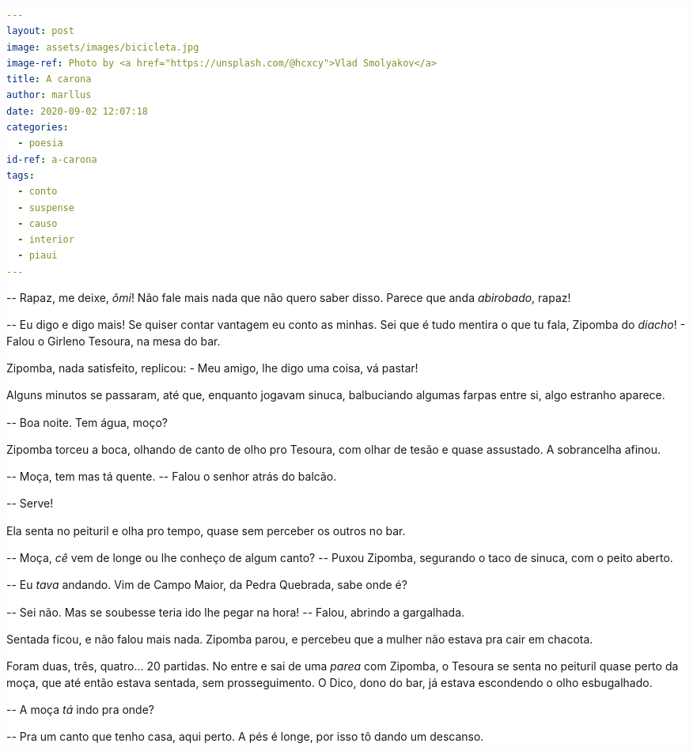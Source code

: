 ```yaml
---
layout: post
image: assets/images/bicicleta.jpg
image-ref: Photo by <a href="https://unsplash.com/@hcxcy">Vlad Smolyakov</a>
title: A carona
author: marllus
date: 2020-09-02 12:07:18
categories:
  - poesia
id-ref: a-carona
tags:
  - conto
  - suspense
  - causo
  - interior
  - piaui
---
```

\-- Rapaz, me deixe, *ômi*! Não fale mais nada que não quero saber disso. Parece que anda *abirobado*, rapaz!

\-- Eu digo e digo mais! Se quiser contar vantagem eu conto as minhas. Sei que é tudo mentira o que tu fala, Zipomba do *diacho*! - Falou o Girleno Tesoura, na mesa do bar.

Zipomba, nada satisfeito, replicou: - Meu amigo, lhe digo uma coisa, vá pastar!

Alguns minutos se passaram, até que, enquanto jogavam sinuca, balbuciando algumas farpas entre si, algo estranho aparece.

\-- Boa noite. Tem água, moço?

Zipomba torceu a boca, olhando de canto de olho pro Tesoura, com olhar de tesão e quase assustado. A sobrancelha afinou.

\-- Moça, tem mas tá quente. -- Falou o senhor atrás do balcão.

\-- Serve!

Ela senta no peituril e olha pro tempo, quase sem perceber os outros no bar.

\-- Moça, *cê* vem de longe ou lhe conheço de algum canto? -- Puxou Zipomba, segurando o taco de sinuca, com o peito aberto.

\-- Eu *tava* andando. Vim de Campo Maior, da Pedra Quebrada, sabe onde é?

\-- Sei não. Mas se soubesse teria ido lhe pegar na hora! -- Falou, abrindo a gargalhada.

Sentada ficou, e não falou mais nada. Zipomba parou, e percebeu que a mulher não estava pra cair em chacota.

Foram duas, três, quatro... 20 partidas. No entre e sai de uma *parea* com Zipomba, o Tesoura se senta no peituril quase perto da moça, que até então estava sentada, sem prosseguimento. O Dico, dono do bar, já estava escondendo o olho esbugalhado.

\-- A moça *tá* indo pra onde?

\-- Pra um canto que tenho casa, aqui perto. A pés é longe, por isso tô dando um descanso.
